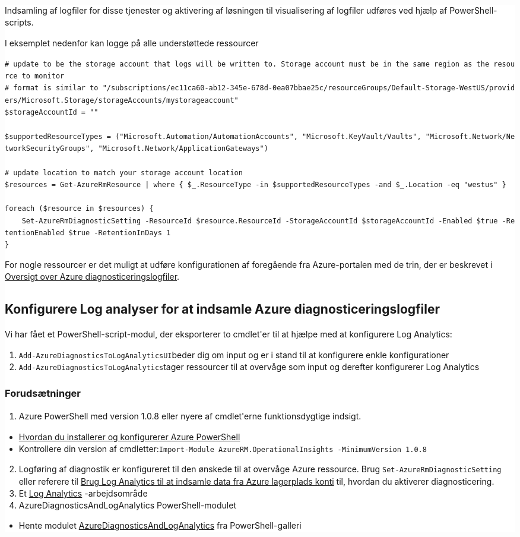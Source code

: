 Indsamling af logfiler for disse tjenester og aktivering af løsningen til visualisering af logfiler udføres ved hjælp af PowerShell-scripts.

I eksemplet nedenfor kan logge på alle understøttede ressourcer

```
# update to be the storage account that logs will be written to. Storage account must be in the same region as the resource to monitor
# format is similar to "/subscriptions/ec11ca60-ab12-345e-678d-0ea07bbae25c/resourceGroups/Default-Storage-WestUS/providers/Microsoft.Storage/storageAccounts/mystorageaccount"
$storageAccountId = ""

$supportedResourceTypes = ("Microsoft.Automation/AutomationAccounts", "Microsoft.KeyVault/Vaults", "Microsoft.Network/NetworkSecurityGroups", "Microsoft.Network/ApplicationGateways")

# update location to match your storage account location
$resources = Get-AzureRmResource | where { $_.ResourceType -in $supportedResourceTypes -and $_.Location -eq "westus" }

foreach ($resource in $resources) {
    Set-AzureRmDiagnosticSetting -ResourceId $resource.ResourceId -StorageAccountId $storageAccountId -Enabled $true -RetentionEnabled $true -RetentionInDays 1
}
```


For nogle ressourcer er det muligt at udføre konfigurationen af foregående fra Azure-portalen med de trin, der er beskrevet i [Oversigt over Azure diagnosticeringslogfiler](../monitoring-and-diagnostics/monitoring-overview-of-diagnostic-logs.md#how-to-enable-collection-of-diagnostic-logs).

## <a name="configure-log-analytics-to-collect-azure-diagnostic-logs"></a>Konfigurere Log analyser for at indsamle Azure diagnosticeringslogfiler

Vi har fået et PowerShell-script-modul, der eksporterer to cmdlet'er til at hjælpe med at konfigurere Log Analytics:

1. `Add-AzureDiagnosticsToLogAnalyticsUI`beder dig om input og er i stand til at konfigurere enkle konfigurationer
2. `Add-AzureDiagnosticsToLogAnalytics`tager ressourcer til at overvåge som input og derefter konfigurerer Log Analytics  

### <a name="pre-requisites"></a>Forudsætninger

1. Azure PowerShell med version 1.0.8 eller nyere af cmdlet'erne funktionsdygtige indsigt.
  - [Hvordan du installerer og konfigurerer Azure PowerShell](../powershell-install-configure.md)
  - Kontrollere din version af cmdletter:`Import-Module AzureRM.OperationalInsights -MinimumVersion 1.0.8 `
2. Logføring af diagnostik er konfigureret til den ønskede til at overvåge Azure ressource. Brug `Set-AzureRmDiagnosticSetting` eller referere til [Brug Log Analytics til at indsamle data fra Azure lagerplads konti](log-analytics-azure-storage.md) til, hvordan du aktiverer diagnosticering.
3. Et [Log Analytics](https://portal.azure.com/#create/Microsoft.LogAnalyticsOMS) -arbejdsområde  
4. AzureDiagnosticsAndLogAnalytics PowerShell-modulet
  - Hente modulet [AzureDiagnosticsAndLogAnalytics](https://www.powershellgallery.com/packages/AzureDiagnosticsAndLogAnalytics/) fra PowerShell-galleri
